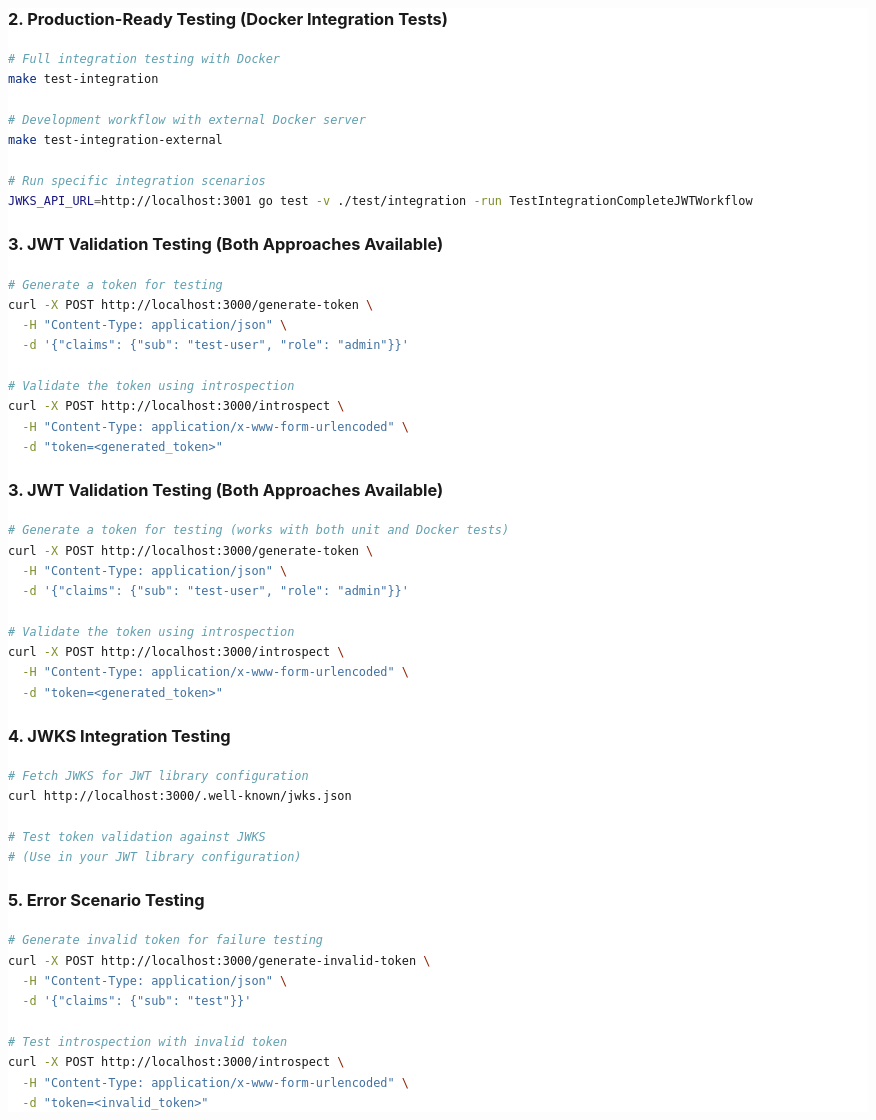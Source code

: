 ### 2. Production-Ready Testing (Docker Integration Tests)
```bash
# Full integration testing with Docker
make test-integration

# Development workflow with external Docker server
make test-integration-external

# Run specific integration scenarios
JWKS_API_URL=http://localhost:3001 go test -v ./test/integration -run TestIntegrationCompleteJWTWorkflow
```

### 3. JWT Validation Testing (Both Approaches Available)
```bash
# Generate a token for testing
curl -X POST http://localhost:3000/generate-token \
  -H "Content-Type: application/json" \
  -d '{"claims": {"sub": "test-user", "role": "admin"}}'

# Validate the token using introspection
curl -X POST http://localhost:3000/introspect \
  -H "Content-Type: application/x-www-form-urlencoded" \
  -d "token=<generated_token>"
```

### 3. JWT Validation Testing (Both Approaches Available)
```bash
# Generate a token for testing (works with both unit and Docker tests)
curl -X POST http://localhost:3000/generate-token \
  -H "Content-Type: application/json" \
  -d '{"claims": {"sub": "test-user", "role": "admin"}}'

# Validate the token using introspection
curl -X POST http://localhost:3000/introspect \
  -H "Content-Type: application/x-www-form-urlencoded" \
  -d "token=<generated_token>"
```

### 4. JWKS Integration Testing
```bash
# Fetch JWKS for JWT library configuration
curl http://localhost:3000/.well-known/jwks.json

# Test token validation against JWKS
# (Use in your JWT library configuration)
```

### 5. Error Scenario Testing
```bash
# Generate invalid token for failure testing
curl -X POST http://localhost:3000/generate-invalid-token \
  -H "Content-Type: application/json" \
  -d '{"claims": {"sub": "test"}}'

# Test introspection with invalid token
curl -X POST http://localhost:3000/introspect \
  -H "Content-Type: application/x-www-form-urlencoded" \
  -d "token=<invalid_token>"
```
